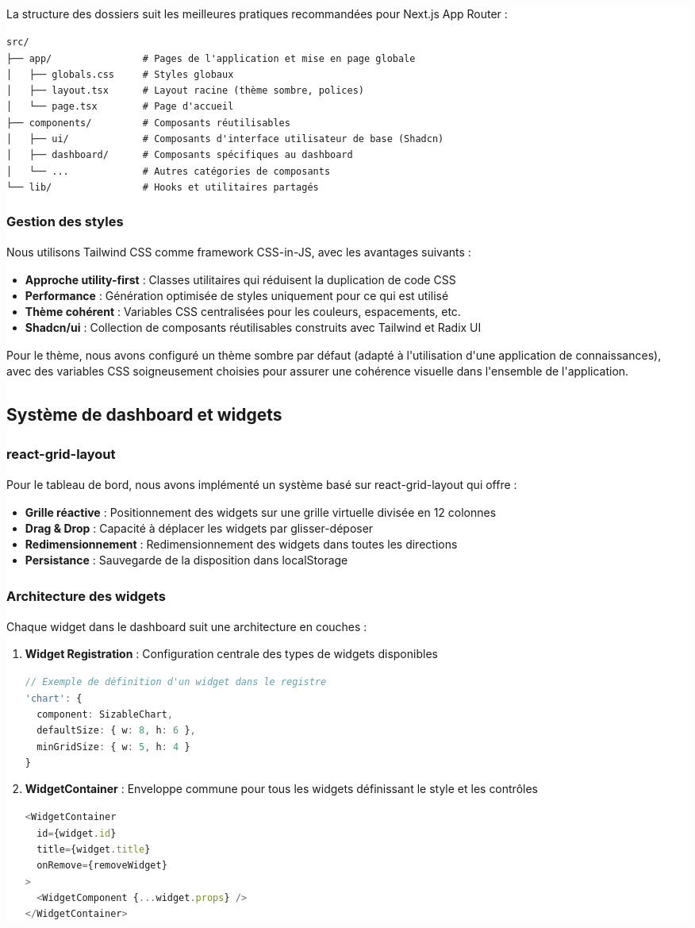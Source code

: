 La structure des dossiers suit les meilleures pratiques recommandées pour Next.js App Router :

```
src/
├── app/                # Pages de l'application et mise en page globale
│   ├── globals.css     # Styles globaux
│   ├── layout.tsx      # Layout racine (thème sombre, polices)
│   └── page.tsx        # Page d'accueil
├── components/         # Composants réutilisables
│   ├── ui/             # Composants d'interface utilisateur de base (Shadcn)
│   ├── dashboard/      # Composants spécifiques au dashboard
│   └── ...             # Autres catégories de composants
└── lib/                # Hooks et utilitaires partagés
```

### Gestion des styles

Nous utilisons Tailwind CSS comme framework CSS-in-JS, avec les avantages suivants :

- **Approche utility-first** : Classes utilitaires qui réduisent la duplication de code CSS
- **Performance** : Génération optimisée de styles uniquement pour ce qui est utilisé
- **Thème cohérent** : Variables CSS centralisées pour les couleurs, espacements, etc.
- **Shadcn/ui** : Collection de composants réutilisables construits avec Tailwind et Radix UI

Pour le thème, nous avons configuré un thème sombre par défaut (adapté à l'utilisation d'une application de connaissances), avec des variables CSS soigneusement choisies pour assurer une cohérence visuelle dans l'ensemble de l'application.

## Système de dashboard et widgets

### react-grid-layout

Pour le tableau de bord, nous avons implémenté un système basé sur react-grid-layout qui offre :

- **Grille réactive** : Positionnement des widgets sur une grille virtuelle divisée en 12 colonnes
- **Drag & Drop** : Capacité à déplacer les widgets par glisser-déposer
- **Redimensionnement** : Redimensionnement des widgets dans toutes les directions
- **Persistance** : Sauvegarde de la disposition dans localStorage

### Architecture des widgets

Chaque widget dans le dashboard suit une architecture en couches :

1. **Widget Registration** : Configuration centrale des types de widgets disponibles
   ```typescript
   // Exemple de définition d'un widget dans le registre
   'chart': {
     component: SizableChart,
     defaultSize: { w: 8, h: 6 },
     minGridSize: { w: 5, h: 4 }
   }
   ```

2. **WidgetContainer** : Enveloppe commune pour tous les widgets définissant le style et les contrôles
   ```typescript
   <WidgetContainer 
     id={widget.id}
     title={widget.title}
     onRemove={removeWidget}
   >
     <WidgetComponent {...widget.props} />
   </WidgetContainer>
   ```
